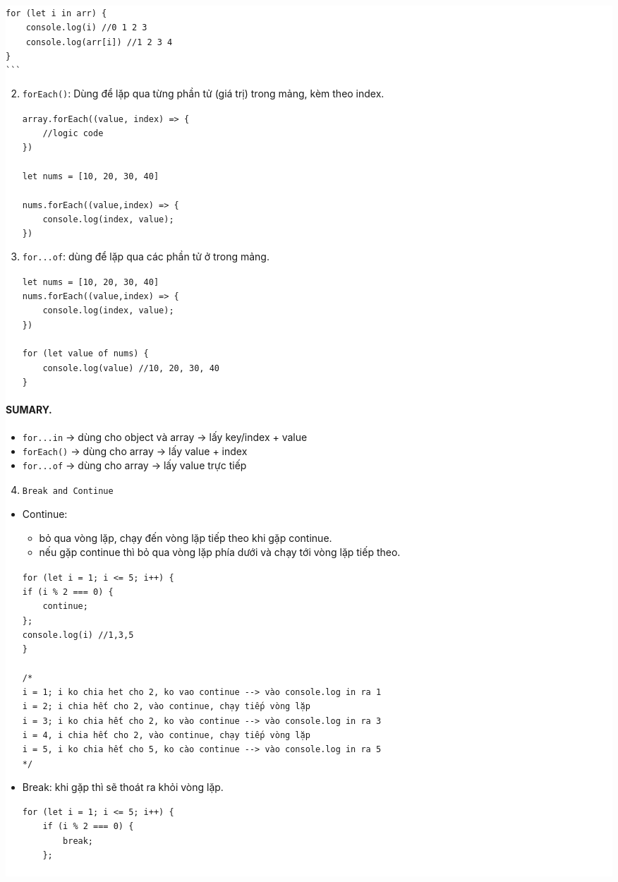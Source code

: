     for (let i in arr) {
        console.log(i) //0 1 2 3
        console.log(arr[i]) //1 2 3 4 
    }
    ```
2. `forEach()`:  Dùng để lặp qua từng phần tử (giá trị) trong mảng, kèm theo index.
    ```
    array.forEach((value, index) => {
        //logic code
    })

    let nums = [10, 20, 30, 40]

    nums.forEach((value,index) => {
        console.log(index, value);
    })

3. `for...of`: dùng để lặp qua các phần tử ở trong mảng.
    ```
    let nums = [10, 20, 30, 40]
    nums.forEach((value,index) => {
        console.log(index, value);
    })

    for (let value of nums) {
        console.log(value) //10, 20, 30, 40
    }

#### SUMARY.
- `for...in` → dùng cho object và array → lấy key/index + value
- `forEach()` → dùng cho array → lấy value + index
- `for...of` → dùng cho array → lấy value trực tiếp

4. `Break and Continue`
- Continue:     
    - bỏ qua vòng lặp, chạy đến vòng lặp tiếp theo khi gặp continue.
    - nếu gặp continue thì bỏ qua vòng lặp phía dưới và chạy tới vòng lặp tiếp theo.

    ```
    for (let i = 1; i <= 5; i++) {
    if (i % 2 === 0) {
        continue;
    };
    console.log(i) //1,3,5
    }

    /*
    i = 1; i ko chia het cho 2, ko vao continue --> vào console.log in ra 1
    i = 2; i chia hết cho 2, vào continue, chạy tiếp vòng lặp
    i = 3; i ko chia hết cho 2, ko vào continue --> vào console.log in ra 3
    i = 4, i chia hết cho 2, vào continue, chạy tiếp vòng lặp
    i = 5, i ko chia hết cho 5, ko cào continue --> vào console.log in ra 5
    */

- Break: khi gặp thì sẽ thoát ra khỏi vòng lặp.
    ```
    for (let i = 1; i <= 5; i++) {
        if (i % 2 === 0) {
            break;
        };
        